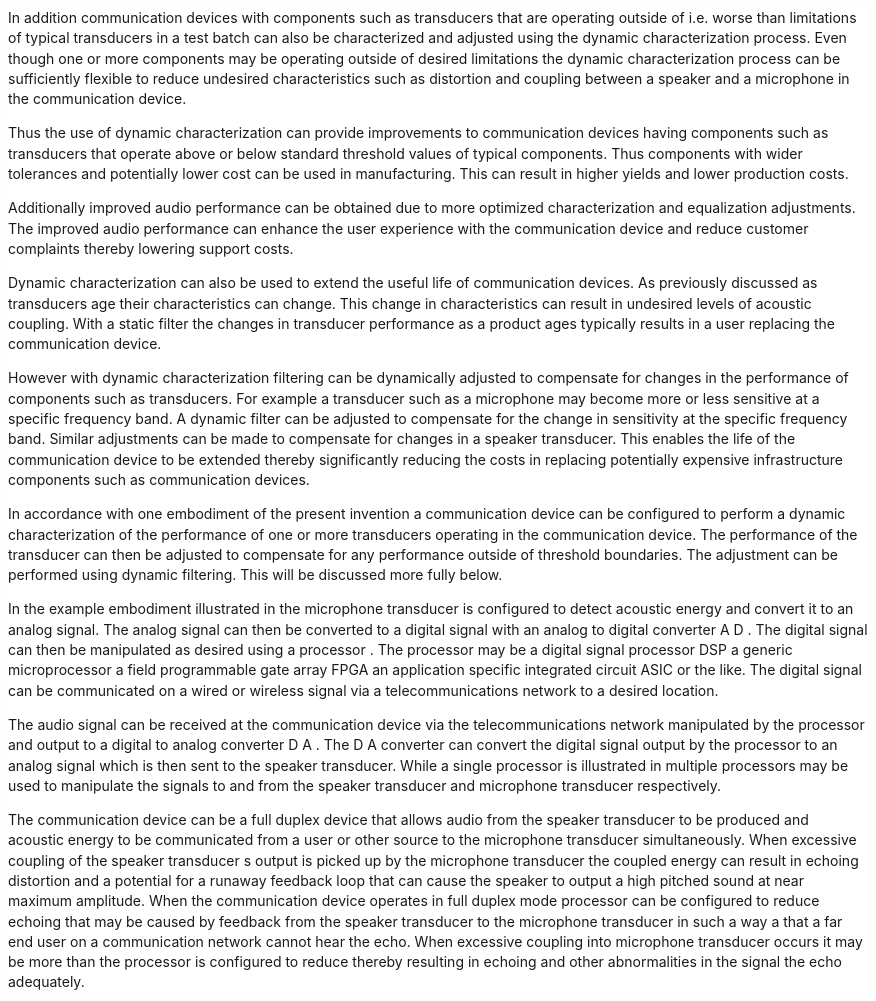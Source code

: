 In addition communication devices with components such as transducers that are operating outside of i.e. worse than limitations of typical transducers in a test batch can also be characterized and adjusted using the dynamic characterization process. Even though one or more components may be operating outside of desired limitations the dynamic characterization process can be sufficiently flexible to reduce undesired characteristics such as distortion and coupling between a speaker and a microphone in the communication device.

Thus the use of dynamic characterization can provide improvements to communication devices having components such as transducers that operate above or below standard threshold values of typical components. Thus components with wider tolerances and potentially lower cost can be used in manufacturing. This can result in higher yields and lower production costs.

Additionally improved audio performance can be obtained due to more optimized characterization and equalization adjustments. The improved audio performance can enhance the user experience with the communication device and reduce customer complaints thereby lowering support costs.

Dynamic characterization can also be used to extend the useful life of communication devices. As previously discussed as transducers age their characteristics can change. This change in characteristics can result in undesired levels of acoustic coupling. With a static filter the changes in transducer performance as a product ages typically results in a user replacing the communication device.

However with dynamic characterization filtering can be dynamically adjusted to compensate for changes in the performance of components such as transducers. For example a transducer such as a microphone may become more or less sensitive at a specific frequency band. A dynamic filter can be adjusted to compensate for the change in sensitivity at the specific frequency band. Similar adjustments can be made to compensate for changes in a speaker transducer. This enables the life of the communication device to be extended thereby significantly reducing the costs in replacing potentially expensive infrastructure components such as communication devices.

In accordance with one embodiment of the present invention a communication device can be configured to perform a dynamic characterization of the performance of one or more transducers operating in the communication device. The performance of the transducer can then be adjusted to compensate for any performance outside of threshold boundaries. The adjustment can be performed using dynamic filtering. This will be discussed more fully below.

In the example embodiment illustrated in the microphone transducer is configured to detect acoustic energy and convert it to an analog signal. The analog signal can then be converted to a digital signal with an analog to digital converter A D . The digital signal can then be manipulated as desired using a processor . The processor may be a digital signal processor DSP a generic microprocessor a field programmable gate array FPGA an application specific integrated circuit ASIC or the like. The digital signal can be communicated on a wired or wireless signal via a telecommunications network to a desired location.

The audio signal can be received at the communication device via the telecommunications network manipulated by the processor and output to a digital to analog converter D A . The D A converter can convert the digital signal output by the processor to an analog signal which is then sent to the speaker transducer. While a single processor is illustrated in multiple processors may be used to manipulate the signals to and from the speaker transducer and microphone transducer respectively.

The communication device can be a full duplex device that allows audio from the speaker transducer to be produced and acoustic energy to be communicated from a user or other source to the microphone transducer simultaneously. When excessive coupling of the speaker transducer s output is picked up by the microphone transducer the coupled energy can result in echoing distortion and a potential for a runaway feedback loop that can cause the speaker to output a high pitched sound at near maximum amplitude. When the communication device operates in full duplex mode processor can be configured to reduce echoing that may be caused by feedback from the speaker transducer to the microphone transducer in such a way a that a far end user on a communication network cannot hear the echo. When excessive coupling into microphone transducer occurs it may be more than the processor is configured to reduce thereby resulting in echoing and other abnormalities in the signal the echo adequately.
